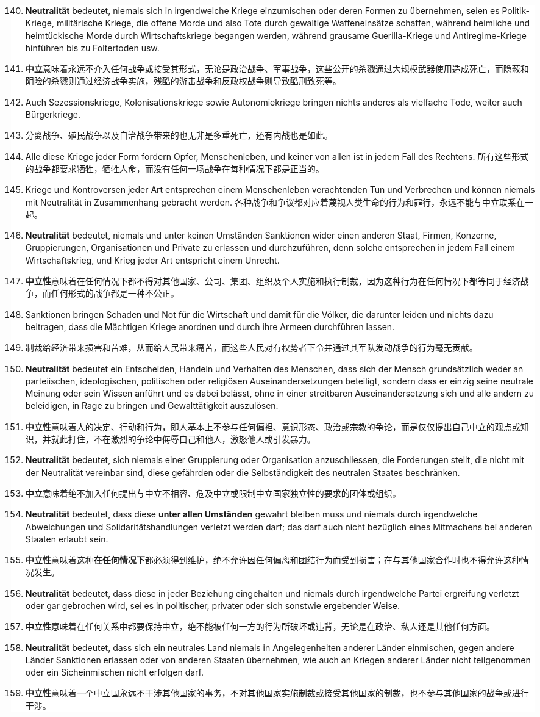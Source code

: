 140. **Neutralität** bedeutet, niemals sich in irgendwelche Kriege einzumischen oder deren Formen zu übernehmen, seien es Politik-Kriege, militärische Kriege, die offene Morde und also Tote durch gewaltige Waffeneinsätze schaffen, während heimliche und heimtückische Morde durch Wirtschaftskriege begangen werden, während grausame Guerilla-Kriege und Antiregime-Kriege hinführen bis zu Foltertoden usw.
140. **中立**意味着永远不介入任何战争或接受其形式，无论是政治战争、军事战争，这些公开的杀戮通过大规模武器使用造成死亡，而隐蔽和阴险的杀戮则通过经济战争实施，残酷的游击战争和反政权战争则导致酷刑致死等。

141. Auch Sezessionskriege, Kolonisationskriege sowie Autonomiekriege bringen nichts anderes als vielfache Tode, weiter auch Bürgerkriege.
141. 分离战争、殖民战争以及自治战争带来的也无非是多重死亡，还有内战也是如此。

142. Alle diese Kriege jeder Form fordern Opfer, Menschenleben, und keiner von allen ist in jedem Fall des Rechtens.
所有这些形式的战争都要求牺牲，牺牲人命，而没有任何一场战争在每种情况下都是正当的。

143. Kriege und Kontroversen jeder Art entsprechen einem Menschenleben verachtenden Tun und Verbrechen und können niemals mit Neutralität in Zusammenhang gebracht werden.
各种战争和争议都对应着蔑视人类生命的行为和罪行，永远不能与中立联系在一起。

144. **Neutralität** bedeutet, niemals und unter keinen Umständen Sanktionen wider einen anderen Staat, Firmen, Konzerne, Gruppierungen, Organisationen und Private zu erlassen und durchzuführen, denn solche entsprechen in jedem Fall einem Wirtschaftskrieg, und Krieg jeder Art entspricht einem Unrecht.
144. **中立性**意味着在任何情况下都不得对其他国家、公司、集团、组织及个人实施和执行制裁，因为这种行为在任何情况下都等同于经济战争，而任何形式的战争都是一种不公正。

145. Sanktionen bringen Schaden und Not für die Wirtschaft und damit für die Völker, die darunter leiden und nichts dazu beitragen, dass die Mächtigen Kriege anordnen und durch ihre Armeen durchführen lassen.
145. 制裁给经济带来损害和苦难，从而给人民带来痛苦，而这些人民对有权势者下令并通过其军队发动战争的行为毫无贡献。

146. **Neutralität** bedeutet ein Entscheiden, Handeln und Verhalten des Menschen, dass sich der Mensch grundsätzlich weder an parteiischen, ideologischen, politischen oder religiösen Auseinandersetzungen beteiligt, sondern dass er einzig seine neutrale Meinung oder sein Wissen anführt und es dabei belässt, ohne in einer streitbaren Auseinandersetzung sich und alle andern zu beleidigen, in Rage zu bringen und Gewalttätigkeit auszulösen.
146. **中立性**意味着人的决定、行动和行为，即人基本上不参与任何偏袒、意识形态、政治或宗教的争论，而是仅仅提出自己中立的观点或知识，并就此打住，不在激烈的争论中侮辱自己和他人，激怒他人或引发暴力。

147. **Neutralität** bedeutet, sich niemals einer Gruppierung oder Organisation anzuschliessen, die Forderungen stellt, die nicht mit der Neutralität vereinbar sind, diese gefährden oder die Selbständigkeit des neutralen Staates beschränken.
147. **中立**意味着绝不加入任何提出与中立不相容、危及中立或限制中立国家独立性的要求的团体或组织。

148. **Neutralität** bedeutet, dass diese **unter allen Umständen** gewahrt bleiben muss und niemals durch irgendwelche Abweichungen und Solidaritätshandlungen verletzt werden darf; das darf auch nicht bezüglich eines Mitmachens bei anderen Staaten erlaubt sein.
148. **中立性**意味着这种**在任何情况下**都必须得到维护，绝不允许因任何偏离和团结行为而受到损害；在与其他国家合作时也不得允许这种情况发生。

149. **Neutralität** bedeutet, dass diese in jeder Beziehung eingehalten und niemals durch irgendwelche Partei ergreifung verletzt oder gar gebrochen wird, sei es in politischer, privater oder sich sonstwie ergebender Weise.
149. **中立性**意味着在任何关系中都要保持中立，绝不能被任何一方的行为所破坏或违背，无论是在政治、私人还是其他任何方面。 

150. **Neutralität** bedeutet, dass sich ein neutrales Land niemals in Angelegenheiten anderer Länder einmischen, gegen andere Länder Sanktionen erlassen oder von anderen Staaten übernehmen, wie auch an Kriegen anderer Länder nicht teilgenommen oder ein Sicheinmischen nicht erfolgen darf.
150. **中立性**意味着一个中立国永远不干涉其他国家的事务，不对其他国家实施制裁或接受其他国家的制裁，也不参与其他国家的战争或进行干涉。
